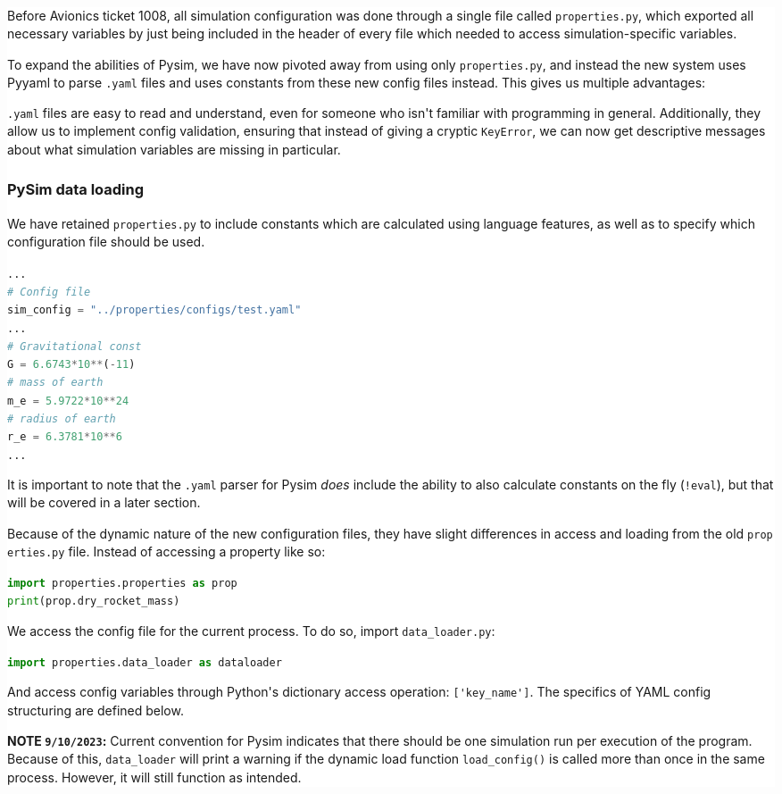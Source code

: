 Before Avionics ticket 1008, all simulation configuration was done through a single file called `properties.py`, which exported all necessary variables by just being included in the header of every file which needed to access simulation-specific variables.

To expand the abilities of Pysim, we have now pivoted away from using only `properties.py`, and instead the new system uses Pyyaml to parse `.yaml` files and uses constants from these new config files instead. This gives us multiple advantages:

`.yaml` files are easy to read and understand, even for someone who isn't familiar with programming in general. Additionally, they allow us to implement config validation, ensuring that instead of giving a cryptic `KeyError`, we can now get descriptive messages about what simulation variables are missing in particular.

### PySim data loading

We have retained `properties.py` to include constants which are calculated using language features, as well as to specify which configuration file should be used.

```python
...
# Config file
sim_config = "../properties/configs/test.yaml"
...
# Gravitational const
G = 6.6743*10**(-11)
# mass of earth
m_e = 5.9722*10**24
# radius of earth
r_e = 6.3781*10**6
...
```

It is important to note that the `.yaml` parser for Pysim *does* include the ability to also calculate constants on the fly (`!eval`), but that will be covered in a later section.

Because of the dynamic nature of the new configuration files, they have slight differences in access and loading from the old `properties.py` file. Instead of accessing a property like so:

```python
import properties.properties as prop
print(prop.dry_rocket_mass)
```

We access the config file for the current process. To do so, import `data_loader.py`:

```python
import properties.data_loader as dataloader
```

And access config variables through Python's dictionary access operation: `['key_name']`. The specifics of YAML config structuring are defined below.

**NOTE `9/10/2023`:** Current convention for Pysim indicates that there should be one simulation run per execution of the program. Because of this, `data_loader` will print a warning if the dynamic load function `load_config()` is called more than once in the same process. However, it will still function as intended.
